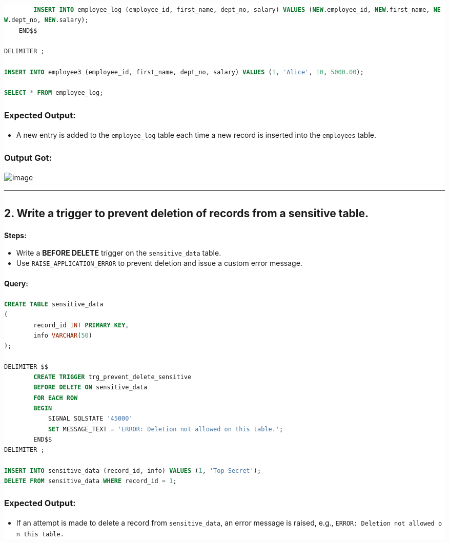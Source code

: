 ``` SQL
		INSERT INTO employee_log (employee_id, first_name, dept_no, salary) VALUES (NEW.employee_id, NEW.first_name, NEW.dept_no, NEW.salary);
	END$$
    
DELIMITER ;

INSERT INTO employee3 (employee_id, first_name, dept_no, salary) VALUES (1, 'Alice', 10, 5000.00);
    
SELECT * FROM employee_log;
```

### Expected Output:
- A new entry is added to the `employee_log` table each time a new record is inserted into the `employees` table.

### Output Got:

![image](https://github.com/user-attachments/assets/58a1ae55-6e48-4e08-aede-569c0d51bd5a)

---

## 2. Write a trigger to prevent deletion of records from a sensitive table.
**Steps:**
- Write a **BEFORE DELETE** trigger on the `sensitive_data` table.
- Use `RAISE_APPLICATION_ERROR` to prevent deletion and issue a custom error message.

#### Query:
``` SQL
CREATE TABLE sensitive_data 
(
		record_id INT PRIMARY KEY,
        info VARCHAR(50)
);
        
DELIMITER $$
        CREATE TRIGGER trg_prevent_delete_sensitive
        BEFORE DELETE ON sensitive_data
        FOR EACH ROW
        BEGIN 
			SIGNAL SQLSTATE '45000'
            SET MESSAGE_TEXT = 'ERROR: Deletion not allowed on this table.';
		END$$
DELIMITER ;
        
INSERT INTO sensitive_data (record_id, info) VALUES (1, 'Top Secret');
DELETE FROM sensitive_data WHERE record_id = 1;
```

### Expected Output:
- If an attempt is made to delete a record from `sensitive_data`, an error message is raised, e.g., `ERROR: Deletion not allowed on this table.`

